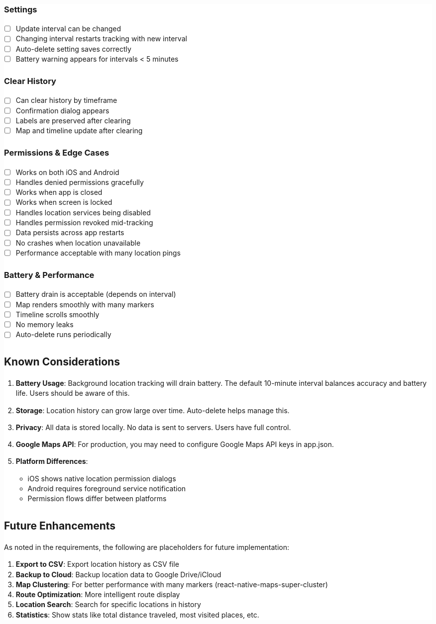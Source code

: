### Settings
- [ ] Update interval can be changed
- [ ] Changing interval restarts tracking with new interval
- [ ] Auto-delete setting saves correctly
- [ ] Battery warning appears for intervals < 5 minutes

### Clear History
- [ ] Can clear history by timeframe
- [ ] Confirmation dialog appears
- [ ] Labels are preserved after clearing
- [ ] Map and timeline update after clearing

### Permissions & Edge Cases
- [ ] Works on both iOS and Android
- [ ] Handles denied permissions gracefully
- [ ] Works when app is closed
- [ ] Works when screen is locked
- [ ] Handles location services being disabled
- [ ] Handles permission revoked mid-tracking
- [ ] Data persists across app restarts
- [ ] No crashes when location unavailable
- [ ] Performance acceptable with many location pings

### Battery & Performance
- [ ] Battery drain is acceptable (depends on interval)
- [ ] Map renders smoothly with many markers
- [ ] Timeline scrolls smoothly
- [ ] No memory leaks
- [ ] Auto-delete runs periodically

## Known Considerations

1. **Battery Usage**: Background location tracking will drain battery. The default 10-minute interval balances accuracy and battery life. Users should be aware of this.

2. **Storage**: Location history can grow large over time. Auto-delete helps manage this.

3. **Privacy**: All data is stored locally. No data is sent to servers. Users have full control.

4. **Google Maps API**: For production, you may need to configure Google Maps API keys in app.json.

5. **Platform Differences**:
   - iOS shows native location permission dialogs
   - Android requires foreground service notification
   - Permission flows differ between platforms

## Future Enhancements

As noted in the requirements, the following are placeholders for future implementation:

1. **Export to CSV**: Export location history as CSV file
2. **Backup to Cloud**: Backup location data to Google Drive/iCloud
3. **Map Clustering**: For better performance with many markers (react-native-maps-super-cluster)
4. **Route Optimization**: More intelligent route display
5. **Location Search**: Search for specific locations in history
6. **Statistics**: Show stats like total distance traveled, most visited places, etc.
